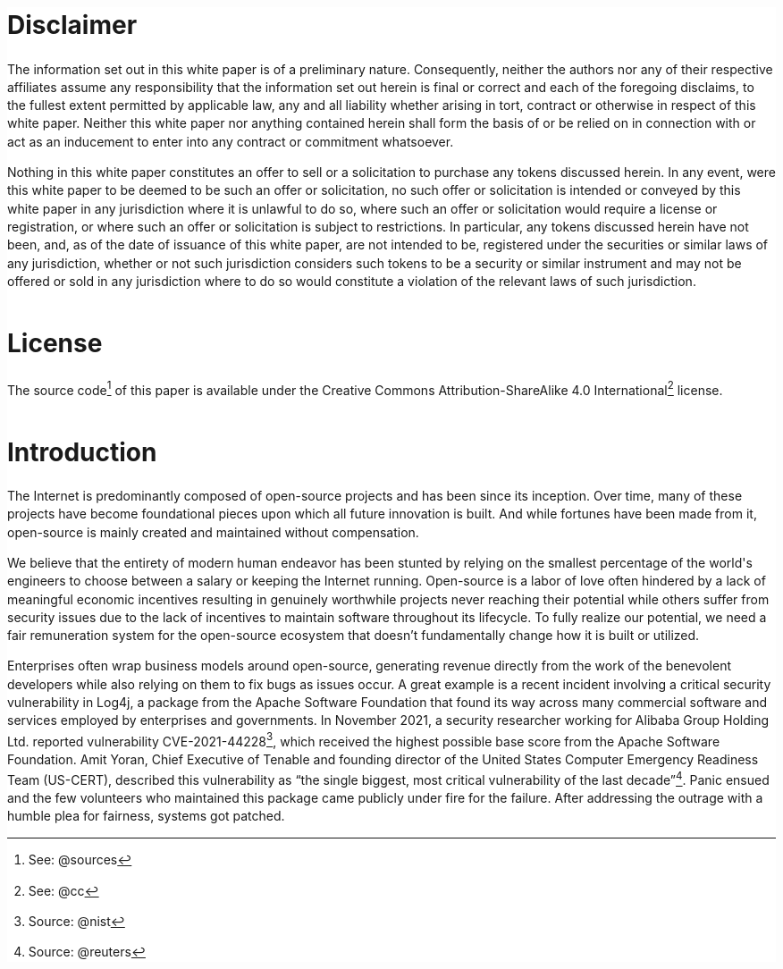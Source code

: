 # Disclaimer

The information set out in this white paper is of a preliminary nature.
Consequently, neither the authors nor any of their respective affiliates assume any responsibility that the information set out herein is final or correct and each of the foregoing disclaims,
to the fullest extent permitted by applicable law, any and all liability whether arising in tort, contract or otherwise in respect of this white paper.
Neither this white paper nor anything contained herein shall form the basis of or be relied on in connection with or act as an inducement to enter into any contract or commitment whatsoever.

Nothing in this white paper constitutes an offer to sell or a solicitation to purchase any tokens discussed herein.
In any event, were this white paper to be deemed to be such an offer or solicitation, no such offer or solicitation is intended or conveyed by this white paper in any jurisdiction where it is unlawful to do so,
where such an offer or solicitation would require a license or registration, or where such an offer or solicitation is subject to restrictions.
In particular, any tokens discussed herein have not been, and, as of the date of issuance of this white paper, are not intended to be, registered under the securities or similar laws of any jurisdiction,
whether or not such jurisdiction considers such tokens to be a security or similar instrument and may not be offered or sold in any jurisdiction where to do so would constitute a violation of the relevant laws of such jurisdiction.


# License

The source code[^src] of this paper is available under the Creative Commons Attribution-ShareAlike 4.0 International[^cc] license.

[^src]: See: @sources
[^cc]: See: @cc


# Introduction

The Internet is predominantly composed of open-source projects and has been since its inception.
Over time, many of these projects have become foundational pieces upon which all future innovation is built.
And while fortunes have been made from it, open-source is mainly created and maintained without compensation.

We believe that the entirety of modern human endeavor has been stunted by relying on the smallest percentage of the world's engineers to choose between a salary or keeping the Internet running.
Open-source is a labor of love often hindered by a lack of meaningful economic incentives resulting in genuinely worthwhile projects never reaching their potential while others suffer from security issues due to the lack of incentives to maintain software throughout its lifecycle.
To fully realize our potential, we need a fair remuneration system for the open-source ecosystem that doesn’t fundamentally change how it is built or utilized.

Enterprises often wrap business models around open-source, generating revenue directly from the work of the benevolent developers while also relying on them to fix bugs as issues occur.
A great example is a recent incident involving a critical security vulnerability in Log4j, a package from the Apache Software Foundation that found its way across many commercial software and services employed by enterprises and governments.
In November 2021, a security researcher working for Alibaba Group Holding Ltd. reported vulnerability CVE-2021-44228[^1], which received the highest possible base score from the Apache Software Foundation.
Amit Yoran, Chief Executive of Tenable and founding director of the United States Computer Emergency Readiness Team (US-CERT), described this vulnerability as “the single biggest, most critical vulnerability of the last decade”[^2].
Panic ensued and the few volunteers who maintained this package came publicly under fire for the failure.
After addressing the outrage with a humble plea for fairness, systems got patched.

[^1]: Source: @nist
[^2]: Source: @reuters
[^3]: Source: @twitter
[^4]: See: @w3
[^5]: Source: @theregister
[^6]: Source: @fossa
[^7]: Source: @lunasec
[^8]: Source: @github
[^npmjsCrossenv]: Source: @npmjsCrossenv
[^9]: Source: @zdnet
[^10]: Source: @threatpost
[^11]: Source: @fbi
[^12]: Source: @europol
[^13]: Source: @medium
[^14]: See: @semver
[^15]: Source: @npmjsLodash
[^16]: Source: @npmjsChalk
[^17]: Source: @npmjsLogFourjs
[^18]: Source: @arxiv
[^19]: Source: @web3